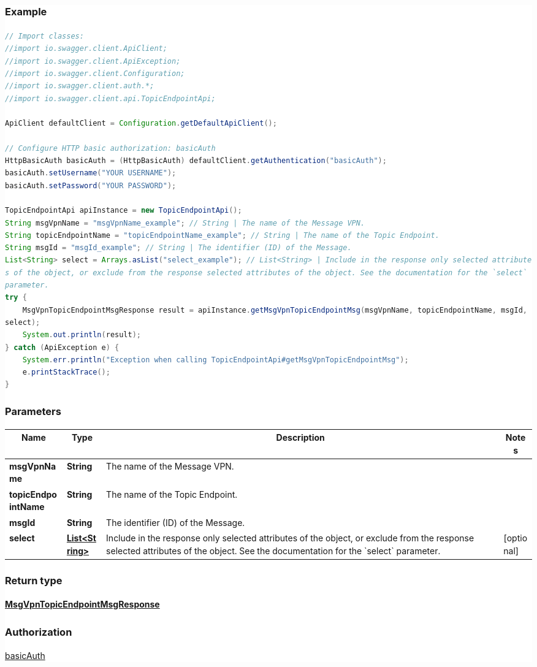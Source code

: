 ### Example
```java
// Import classes:
//import io.swagger.client.ApiClient;
//import io.swagger.client.ApiException;
//import io.swagger.client.Configuration;
//import io.swagger.client.auth.*;
//import io.swagger.client.api.TopicEndpointApi;

ApiClient defaultClient = Configuration.getDefaultApiClient();

// Configure HTTP basic authorization: basicAuth
HttpBasicAuth basicAuth = (HttpBasicAuth) defaultClient.getAuthentication("basicAuth");
basicAuth.setUsername("YOUR USERNAME");
basicAuth.setPassword("YOUR PASSWORD");

TopicEndpointApi apiInstance = new TopicEndpointApi();
String msgVpnName = "msgVpnName_example"; // String | The name of the Message VPN.
String topicEndpointName = "topicEndpointName_example"; // String | The name of the Topic Endpoint.
String msgId = "msgId_example"; // String | The identifier (ID) of the Message.
List<String> select = Arrays.asList("select_example"); // List<String> | Include in the response only selected attributes of the object, or exclude from the response selected attributes of the object. See the documentation for the `select` parameter.
try {
    MsgVpnTopicEndpointMsgResponse result = apiInstance.getMsgVpnTopicEndpointMsg(msgVpnName, topicEndpointName, msgId, select);
    System.out.println(result);
} catch (ApiException e) {
    System.err.println("Exception when calling TopicEndpointApi#getMsgVpnTopicEndpointMsg");
    e.printStackTrace();
}
```

### Parameters

Name | Type | Description  | Notes
------------- | ------------- | ------------- | -------------
 **msgVpnName** | **String**| The name of the Message VPN. |
 **topicEndpointName** | **String**| The name of the Topic Endpoint. |
 **msgId** | **String**| The identifier (ID) of the Message. |
 **select** | [**List&lt;String&gt;**](String.md)| Include in the response only selected attributes of the object, or exclude from the response selected attributes of the object. See the documentation for the &#x60;select&#x60; parameter. | [optional]

### Return type

[**MsgVpnTopicEndpointMsgResponse**](MsgVpnTopicEndpointMsgResponse.md)

### Authorization

[basicAuth](../README.md#basicAuth)
